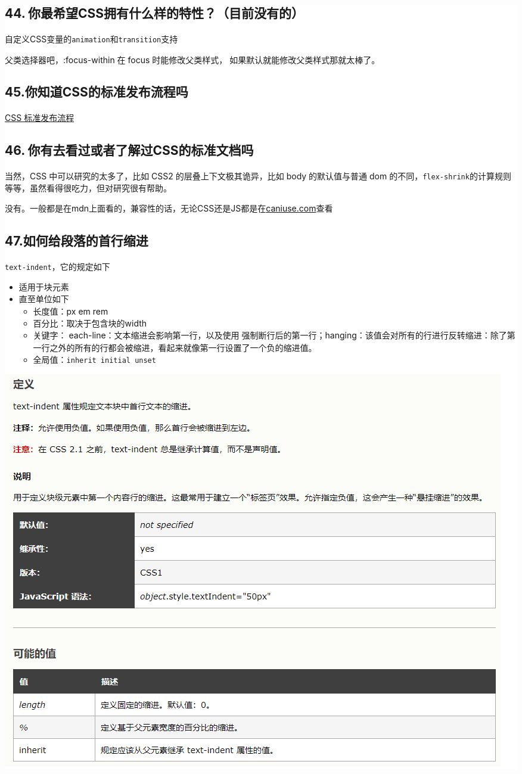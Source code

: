 ## 44. 你最希望CSS拥有什么样的特性？（目前没有的）

自定义CSS变量的`animation`和`transition`支持

父类选择器吧，:focus-within 在 focus 时能修改父类样式，
如果默认就能修改父类样式那就太棒了。

## 45.你知道CSS的标准发布流程吗

[CSS 标准发布流程](https://www.cnblogs.com/JuFoFu/p/5101948.html)

## 46. 你有去看过或者了解过CSS的标准文档吗

当然，CSS 中可以研究的太多了，比如 CSS2 的层叠上下文极其诡异，比如 body 的默认值与普通 dom 的不同，`flex-shrink`的计算规则等等，虽然看得很吃力，但对研究很有帮助。

没有。一般都是在mdn上面看的，兼容性的话，无论CSS还是JS都是在[caniuse.com](https://github.com/haizlin/fe-interview/issues/caniuse.com)查看

## 47.如何给段落的首行缩进

`text-indent`，它的规定如下

- 适用于块元素
- 直至单位如下
  - 长度值：px em rem
  - 百分比：取决于包含块的width
  - 关键字： each-line：文本缩进会影响第一行，以及使用
    强制断行后的第一行；hanging：该值会对所有的行进行反转缩进：除了第一行之外的所有的行都会被缩进，看起来就像第一行设置了一个负的缩进值。
  - 全局值：`inherit initial unset`

![](HTML、CSS、JS面试题04/21.png)